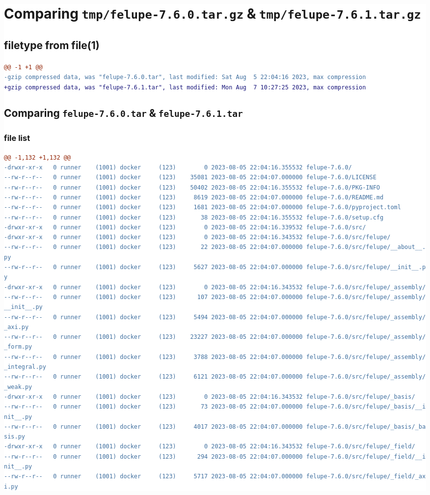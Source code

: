 # Comparing `tmp/felupe-7.6.0.tar.gz` & `tmp/felupe-7.6.1.tar.gz`

## filetype from file(1)

```diff
@@ -1 +1 @@
-gzip compressed data, was "felupe-7.6.0.tar", last modified: Sat Aug  5 22:04:16 2023, max compression
+gzip compressed data, was "felupe-7.6.1.tar", last modified: Mon Aug  7 10:27:25 2023, max compression
```

## Comparing `felupe-7.6.0.tar` & `felupe-7.6.1.tar`

### file list

```diff
@@ -1,132 +1,132 @@
-drwxr-xr-x   0 runner    (1001) docker     (123)        0 2023-08-05 22:04:16.355532 felupe-7.6.0/
--rw-r--r--   0 runner    (1001) docker     (123)    35081 2023-08-05 22:04:07.000000 felupe-7.6.0/LICENSE
--rw-r--r--   0 runner    (1001) docker     (123)    50402 2023-08-05 22:04:16.355532 felupe-7.6.0/PKG-INFO
--rw-r--r--   0 runner    (1001) docker     (123)     8619 2023-08-05 22:04:07.000000 felupe-7.6.0/README.md
--rw-r--r--   0 runner    (1001) docker     (123)     1681 2023-08-05 22:04:07.000000 felupe-7.6.0/pyproject.toml
--rw-r--r--   0 runner    (1001) docker     (123)       38 2023-08-05 22:04:16.355532 felupe-7.6.0/setup.cfg
-drwxr-xr-x   0 runner    (1001) docker     (123)        0 2023-08-05 22:04:16.339532 felupe-7.6.0/src/
-drwxr-xr-x   0 runner    (1001) docker     (123)        0 2023-08-05 22:04:16.343532 felupe-7.6.0/src/felupe/
--rw-r--r--   0 runner    (1001) docker     (123)       22 2023-08-05 22:04:07.000000 felupe-7.6.0/src/felupe/__about__.py
--rw-r--r--   0 runner    (1001) docker     (123)     5627 2023-08-05 22:04:07.000000 felupe-7.6.0/src/felupe/__init__.py
-drwxr-xr-x   0 runner    (1001) docker     (123)        0 2023-08-05 22:04:16.343532 felupe-7.6.0/src/felupe/_assembly/
--rw-r--r--   0 runner    (1001) docker     (123)      107 2023-08-05 22:04:07.000000 felupe-7.6.0/src/felupe/_assembly/__init__.py
--rw-r--r--   0 runner    (1001) docker     (123)     5494 2023-08-05 22:04:07.000000 felupe-7.6.0/src/felupe/_assembly/_axi.py
--rw-r--r--   0 runner    (1001) docker     (123)    23227 2023-08-05 22:04:07.000000 felupe-7.6.0/src/felupe/_assembly/_form.py
--rw-r--r--   0 runner    (1001) docker     (123)     3788 2023-08-05 22:04:07.000000 felupe-7.6.0/src/felupe/_assembly/_integral.py
--rw-r--r--   0 runner    (1001) docker     (123)     6121 2023-08-05 22:04:07.000000 felupe-7.6.0/src/felupe/_assembly/_weak.py
-drwxr-xr-x   0 runner    (1001) docker     (123)        0 2023-08-05 22:04:16.343532 felupe-7.6.0/src/felupe/_basis/
--rw-r--r--   0 runner    (1001) docker     (123)       73 2023-08-05 22:04:07.000000 felupe-7.6.0/src/felupe/_basis/__init__.py
--rw-r--r--   0 runner    (1001) docker     (123)     4017 2023-08-05 22:04:07.000000 felupe-7.6.0/src/felupe/_basis/_basis.py
-drwxr-xr-x   0 runner    (1001) docker     (123)        0 2023-08-05 22:04:16.343532 felupe-7.6.0/src/felupe/_field/
--rw-r--r--   0 runner    (1001) docker     (123)      294 2023-08-05 22:04:07.000000 felupe-7.6.0/src/felupe/_field/__init__.py
--rw-r--r--   0 runner    (1001) docker     (123)     5717 2023-08-05 22:04:07.000000 felupe-7.6.0/src/felupe/_field/_axi.py
```